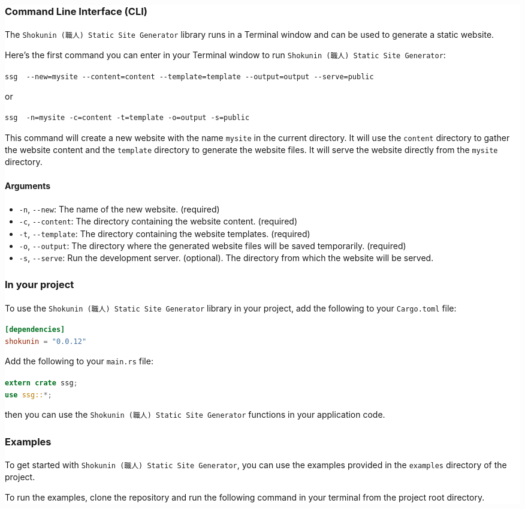 ### Command Line Interface (CLI)

The `Shokunin (職人) Static Site Generator` library runs in a Terminal window and can be used to generate a static website.

Here’s the first command you can enter in your Terminal window to run `Shokunin (職人) Static Site Generator`:

```shell
ssg  --new=mysite --content=content --template=template --output=output --serve=public
```

or

```shell
ssg  -n=mysite -c=content -t=template -o=output -s=public
```

This command will create a new website with the name `mysite` in the current directory. It will use the `content` directory to gather the website content and the `template` directory to generate the website files. It will serve the website directly from the `mysite` directory.

#### Arguments

- `-n`, `--new`: The name of the new website. (required)
- `-c`, `--content`: The directory containing the website content. (required)
- `-t`, `--template`: The directory containing the website templates. (required)
- `-o`, `--output`: The directory where the generated website files will be saved temporarily. (required)
- `-s`, `--serve`: Run the development server. (optional). The directory from which the website will be served.

### In your project

To use the `Shokunin (職人) Static Site Generator` library in your project, add the following to your `Cargo.toml` file:

```toml
[dependencies]
shokunin = "0.0.12"
```

Add the following to your `main.rs` file:

```rust
extern crate ssg;
use ssg::*;
```

then you can use the `Shokunin (職人) Static Site Generator` functions in your application code.

### Examples

To get started with `Shokunin (職人) Static Site Generator`, you can use the examples provided in the `examples` directory of the project.

To run the examples, clone the repository and run the following command in your terminal from the project root directory.


[0]: https://minifunctions.com/ "Mini Functions"
[1]: https://shokunin.one "Shokunin (職人) Static Site Generator"
[2]: https://opensource.org/license/apache-2-0/ "Apache License, Version 2.0"
[3]: http://opensource.org/licenses/MIT "MIT license"
[4]: https://github.com/sebastienrousseau/shokunin/issues "Issues"
[5]: https://github.com/sebastienrousseau/shokunin/blob/main/CONTRIBUTING.md "Contributing"
[6]: https://github.com/sebastienrousseau/shokunin/graphs/contributors "Contributors"
[7]: http://semver.org/ "Semantic Versioning"
[8]: https://crates.io/crates/ssg "Crate.io"
[9]: https://docs.rs/crate/ssg/ "Docs.rs"
[10]: https://lib.rs/crates/ssg "Lib.rs"
[11]: https://github.com/sebastienrousseau/shokunin/actions "Actions"
[12]: https://github.github.com/gfm/ "GitHub Flavored Markdown"
[13]: https://www.reddit.com/r/rust/ "Rust Reddit"
[14]: https://www.rust-lang.org/learn/get-started "Rust"
[15]: https://codecov.io/github/sebastienrousseau/shokunin?branch=main "Codecov"
[16]: https://www.rust-lang.org/policies/code-of-conduct "Rust's Code of Conduct"
[banner]: https://kura.pro/shokunin/images/titles/title-shokunin.svg "Banner of the Shokunin (職人) Static Site Generator"
[codecov-badge]: https://img.shields.io/codecov/c/github/sebastienrousseau/shokunin?style=for-the-badge&token=wAcpid8YEt 'Codecov'
[crates-badge]: https://img.shields.io/crates/v/ssg.svg?style=for-the-badge 'Crates.io badge'
[divider]: https://kura.pro/common/images/elements/divider.svg "divider"
[docs-badge]: https://img.shields.io/docsrs/ssg.svg?style=for-the-badge 'Docs.rs badge'
[libs-badge]: https://img.shields.io/badge/lib.rs-v0.0.12-orange.svg?style=for-the-badge 'Lib.rs badge'
[license-badge]: https://img.shields.io/crates/l/ssg.svg?style=for-the-badge 'License badge'
[made-with-rust-badge]: https://img.shields.io/badge/rust-f04041?style=for-the-badge&labelColor=c0282d&logo=rust 'Made With Rust badge'